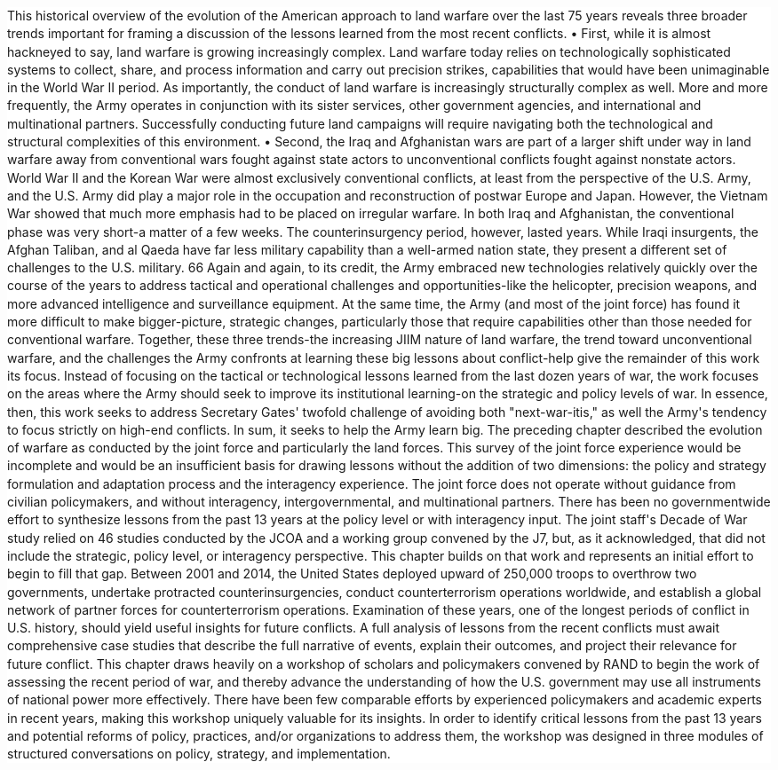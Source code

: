This historical overview of the evolution of the American approach to land warfare over the last 75 years reveals three broader trends important for framing a discussion of the lessons learned from the most recent conflicts.
• First, while it is almost hackneyed to say, land warfare is growing increasingly complex. Land warfare today relies on technologically sophisticated systems to collect, share, and process information and carry out precision strikes, capabilities that would have been unimaginable in the World War II period. As importantly, the conduct of land warfare is increasingly structurally complex as well. More and more frequently, the Army operates in conjunction with its sister services, other government agencies, and international and multinational partners. Successfully conducting future land campaigns will require navigating both the technological and structural complexities of this environment. • Second, the Iraq and Afghanistan wars are part of a larger shift under way in land warfare away from conventional wars fought against state actors to unconventional conflicts fought against nonstate actors. World War II and the Korean War were almost exclusively conventional conflicts, at least from the perspective of the U.S. Army, and the U.S. Army did play a major role in the occupation and reconstruction of postwar Europe and Japan. However, the Vietnam War showed that much more emphasis had to be placed on irregular warfare. In both Iraq and Afghanistan, the conventional phase was very short-a matter of a few weeks. The counterinsurgency period, however, lasted years. While Iraqi insurgents, the Afghan Taliban, and al Qaeda have far less military capability than a well-armed nation state, they present a different set of challenges to the U.S. military.
66
Again and again, to its credit, the Army embraced new technologies relatively quickly over the course of the years to address tactical and operational challenges and opportunities-like the helicopter, precision weapons, and more advanced intelligence and surveillance equipment. At the same time, the Army (and most of the joint force) has found it more difficult to make bigger-picture, strategic changes, particularly those that require capabilities other than those needed for conventional warfare.
Together, these three trends-the increasing JIIM nature of land warfare, the trend toward unconventional warfare, and the challenges the Army confronts at learning these big lessons about conflict-help give the remainder of this work its focus. Instead of focusing on the tactical or technological lessons learned from the last dozen years of war, the work focuses on the areas where the Army should seek to improve its institutional learning-on the strategic and policy levels of war. In essence, then, this work seeks to address Secretary Gates' twofold challenge of avoiding both "next-war-itis," as well the Army's tendency to focus strictly on high-end conflicts. In sum, it seeks to help the Army learn big.
The preceding chapter described the evolution of warfare as conducted by the joint force and particularly the land forces. This survey of the joint force experience would be incomplete and would be an insufficient basis for drawing lessons without the addition of two dimensions: the policy and strategy formulation and adaptation process and the interagency experience. The joint force does not operate without guidance from civilian policymakers, and without interagency, intergovernmental, and multinational partners. There has been no governmentwide effort to synthesize lessons from the past 13 years at the policy level or with interagency input. The joint staff's Decade of War study relied on 46 studies conducted by the JCOA and a working group convened by the J7, but, as it acknowledged, that did not include the strategic, policy level, or interagency perspective.
This chapter builds on that work and represents an initial effort to begin to fill that gap. Between 2001 and 2014, the United States deployed upward of 250,000 troops to overthrow two governments, undertake protracted counterinsurgencies, conduct counterterrorism operations worldwide, and establish a global network of partner forces for counterterrorism operations. Examination of these years, one of the longest periods of conflict in U.S. history, should yield useful insights for future conflicts. A full analysis of lessons from the recent conflicts must await comprehensive case studies that describe the full narrative of events, explain their outcomes, and project their relevance for future conflict.
This chapter draws heavily on a workshop of scholars and policymakers convened by RAND to begin the work of assessing the recent period of war, and thereby advance the understanding of how the U.S. government may use all instruments of national power more effectively. There have been few comparable efforts by experienced policymakers and academic experts in recent years, making this workshop uniquely valuable for its insights. In order to identify critical lessons from the past 13 years and potential reforms of policy, practices, and/or organizations to address them, the workshop was designed in three modules of structured conversations on policy, strategy, and implementation.